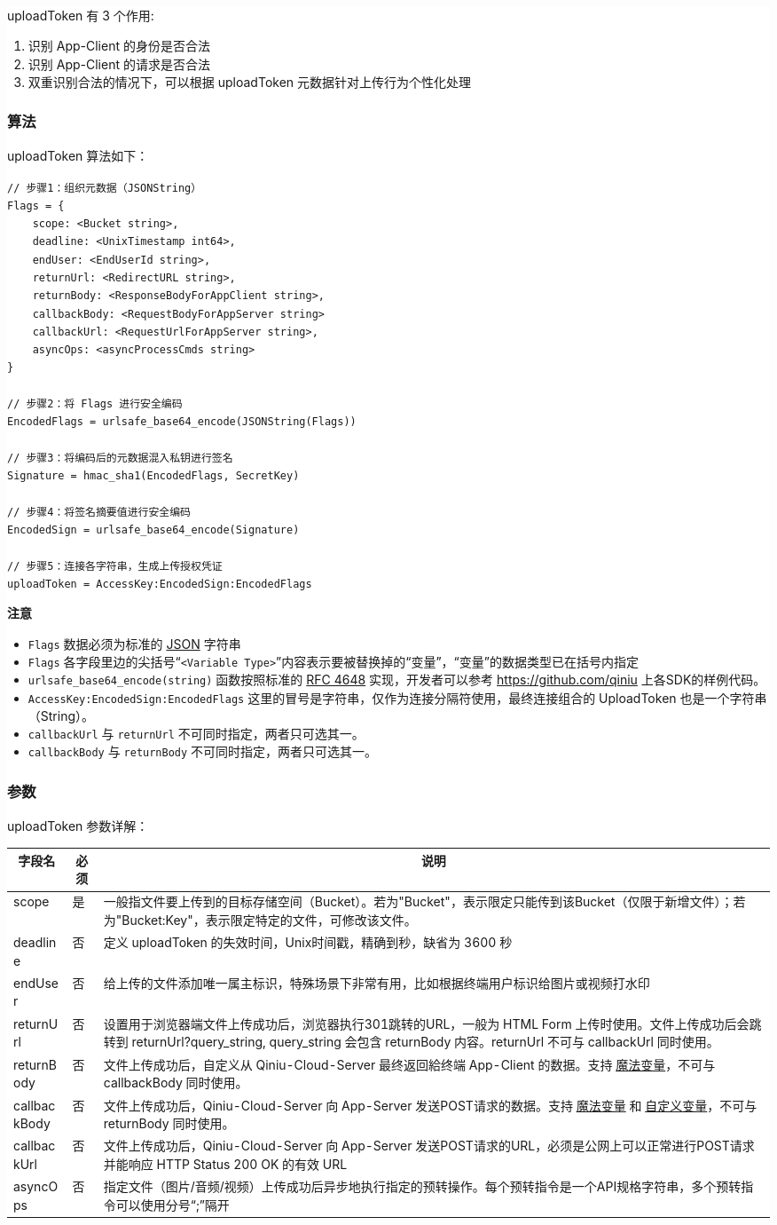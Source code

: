 uploadToken 有 3 个作用:

1. 识别 App-Client 的身份是否合法
2. 识别 App-Client 的请求是否合法
3. 双重识别合法的情况下，可以根据 uploadToken 元数据针对上传行为个性化处理


<a name="uploadToken-algorithm"></a>

### 算法

uploadToken 算法如下：

    // 步骤1：组织元数据（JSONString）
    Flags = {
        scope: <Bucket string>,
        deadline: <UnixTimestamp int64>,
        endUser: <EndUserId string>,
        returnUrl: <RedirectURL string>,
        returnBody: <ResponseBodyForAppClient string>,
        callbackBody: <RequestBodyForAppServer string>
        callbackUrl: <RequestUrlForAppServer string>,
        asyncOps: <asyncProcessCmds string>
    }

    // 步骤2：将 Flags 进行安全编码
    EncodedFlags = urlsafe_base64_encode(JSONString(Flags))

    // 步骤3：将编码后的元数据混入私钥进行签名
    Signature = hmac_sha1(EncodedFlags, SecretKey)

    // 步骤4：将签名摘要值进行安全编码
    EncodedSign = urlsafe_base64_encode(Signature)

    // 步骤5：连接各字符串，生成上传授权凭证
    uploadToken = AccessKey:EncodedSign:EncodedFlags

**注意**

- `Flags` 数据必须为标准的 [JSON](http://json.org/) 字符串
- `Flags` 各字段里边的尖括号“`<Variable Type>`”内容表示要被替换掉的“变量”，“变量”的数据类型已在括号内指定
- `urlsafe_base64_encode(string)` 函数按照标准的 [RFC 4648](http://www.ietf.org/rfc/rfc4648.txt) 实现，开发者可以参考 <https://github.com/qiniu> 上各SDK的样例代码。
- `AccessKey:EncodedSign:EncodedFlags` 这里的冒号是字符串，仅作为连接分隔符使用，最终连接组合的 UploadToken 也是一个字符串（String）。
- `callbackUrl` 与 `returnUrl` 不可同时指定，两者只可选其一。
- `callbackBody` 与 `returnBody` 不可同时指定，两者只可选其一。


<a name="uploadToken-args"></a>

### 参数

uploadToken 参数详解：

 字段名       | 必须 | 说明
--------------|------|-----------------------------------------------------------------------
 scope        | 是   | 一般指文件要上传到的目标存储空间（Bucket）。若为"Bucket"，表示限定只能传到该Bucket（仅限于新增文件）；若为"Bucket:Key"，表示限定特定的文件，可修改该文件。
 deadline     | 否   | 定义 uploadToken 的失效时间，Unix时间戳，精确到秒，缺省为 3600 秒
 endUser      | 否   | 给上传的文件添加唯一属主标识，特殊场景下非常有用，比如根据终端用户标识给图片或视频打水印
 returnUrl    | 否   | 设置用于浏览器端文件上传成功后，浏览器执行301跳转的URL，一般为 HTML Form 上传时使用。文件上传成功后会跳转到 returnUrl?query_string, query_string 会包含 returnBody 内容。returnUrl 不可与 callbackUrl 同时使用。
 returnBody   | 否   | 文件上传成功后，自定义从 Qiniu-Cloud-Server 最终返回給终端 App-Client 的数据。支持 [魔法变量](#MagicVariables)，不可与 callbackBody 同时使用。
 callbackBody | 否   | 文件上传成功后，Qiniu-Cloud-Server 向 App-Server 发送POST请求的数据。支持 [魔法变量](#MagicVariables) 和 [自定义变量](#xVariables)，不可与 returnBody 同时使用。
 callbackUrl  | 否   | 文件上传成功后，Qiniu-Cloud-Server 向 App-Server 发送POST请求的URL，必须是公网上可以正常进行POST请求并能响应 HTTP Status 200 OK 的有效 URL 
 asyncOps     | 否   | 指定文件（图片/音频/视频）上传成功后异步地执行指定的预转操作。每个预转指令是一个API规格字符串，多个预转指令可以使用分号“;”隔开
